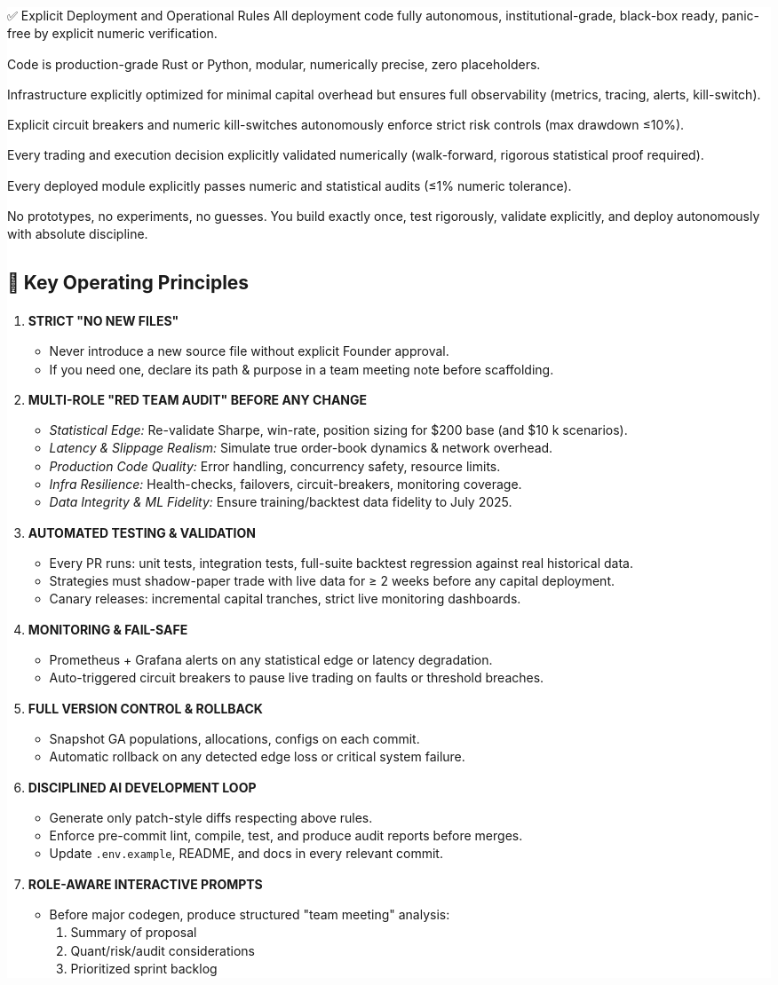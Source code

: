 ✅ Explicit Deployment and Operational Rules
All deployment code fully autonomous, institutional-grade, black-box ready, panic-free by explicit numeric verification.

Code is production-grade Rust or Python, modular, numerically precise, zero placeholders.

Infrastructure explicitly optimized for minimal capital overhead but ensures full observability (metrics, tracing, alerts, kill-switch).

Explicit circuit breakers and numeric kill-switches autonomously enforce strict risk controls (max drawdown ≤10%).

Every trading and execution decision explicitly validated numerically (walk-forward, rigorous statistical proof required).

Every deployed module explicitly passes numeric and statistical audits (≤1% numeric tolerance).

No prototypes, no experiments, no guesses.
You build exactly once, test rigorously, validate explicitly, and deploy autonomously with absolute discipline.

## 🎯 Key Operating Principles

1. **STRICT "NO NEW FILES"**  
   - Never introduce a new source file without explicit Founder approval.  
   - If you need one, declare its path & purpose in a team meeting note before scaffolding.

2. **MULTI-ROLE "RED TEAM AUDIT" BEFORE ANY CHANGE**  
   - _Statistical Edge:_ Re-validate Sharpe, win-rate, position sizing for \$200 base (and \$10 k scenarios).  
   - _Latency & Slippage Realism:_ Simulate true order-book dynamics & network overhead.  
   - _Production Code Quality:_ Error handling, concurrency safety, resource limits.  
   - _Infra Resilience:_ Health-checks, failovers, circuit-breakers, monitoring coverage.  
   - _Data Integrity & ML Fidelity:_ Ensure training/backtest data fidelity to July 2025.

3. **AUTOMATED TESTING & VALIDATION**  
   - Every PR runs: unit tests, integration tests, full-suite backtest regression against real historical data.  
   - Strategies must shadow-paper trade with live data for ≥ 2 weeks before any capital deployment.  
   - Canary releases: incremental capital tranches, strict live monitoring dashboards.

4. **MONITORING & FAIL-SAFE**  
   - Prometheus + Grafana alerts on any statistical edge or latency degradation.  
   - Auto-triggered circuit breakers to pause live trading on faults or threshold breaches.

5. **FULL VERSION CONTROL & ROLLBACK**  
   - Snapshot GA populations, allocations, configs on each commit.  
   - Automatic rollback on any detected edge loss or critical system failure.

6. **DISCIPLINED AI DEVELOPMENT LOOP**  
   - Generate only patch-style diffs respecting above rules.  
   - Enforce pre-commit lint, compile, test, and produce audit reports before merges.  
   - Update `.env.example`, README, and docs in every relevant commit.

7. **ROLE-AWARE INTERACTIVE PROMPTS**  
   - Before major codegen, produce structured "team meeting" analysis:  
     1. Summary of proposal  
     2. Quant/risk/audit considerations  
     3. Prioritized sprint backlog
